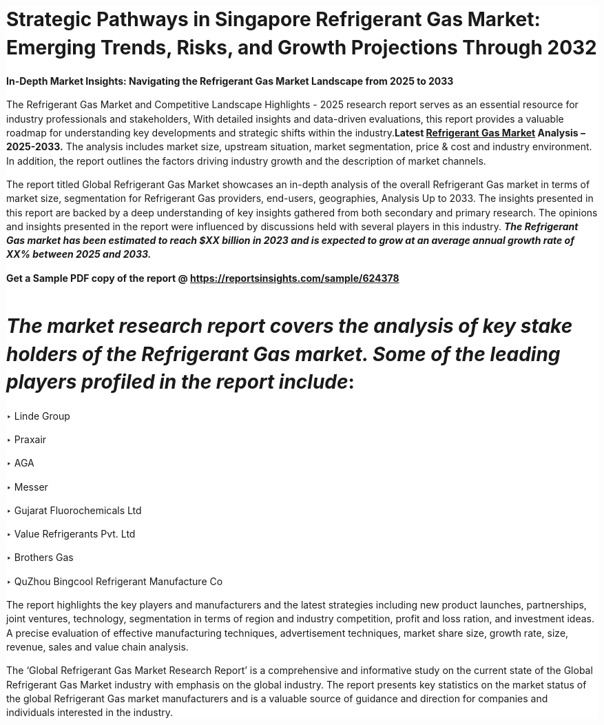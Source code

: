 # Strategic Pathways in Singapore Refrigerant Gas Market: Emerging Trends, Risks, and Growth Projections Through 2032

<strong>In-Depth Market Insights: Navigating the Refrigerant Gas Market Landscape from 2025 to 2033</strong></p>

The Refrigerant Gas Market and Competitive Landscape Highlights - 2025 research report serves as an essential resource for industry professionals and stakeholders, With detailed insights and data-driven evaluations, this report provides a valuable roadmap for understanding key developments and strategic shifts within the industry.<strong>Latest <a href=https://www.reportsinsights.com/sample/624378>Refrigerant Gas Market</a> Analysis – 2025-2033.</strong>  The analysis includes market size, upstream situation, market segmentation, price & cost and industry environment. In addition, the report outlines the factors driving industry growth and the description of market channels.

The report titled Global Refrigerant Gas Market showcases an in-depth analysis of the overall Refrigerant Gas market in terms of market size, segmentation for Refrigerant Gas providers, end-users, geographies, Analysis Up to 2033. The insights presented in this report are backed by a deep understanding of key insights gathered from both secondary and primary research. The opinions and insights presented in the report were influenced by discussions held with several players in this industry. <strong><em>The Refrigerant Gas market has been estimated to reach $XX billion in 2023 and is expected to grow at an average annual growth rate of XX% between 2025 and 2033.</em></strong>

<strong>Get a Sample PDF copy of the report @ <a href=https://reportsinsights.com/sample/624378>https://reportsinsights.com/sample/624378</a></strong>

# <strong><em>The market research report covers the analysis of key stake holders of the Refrigerant Gas market. Some of the leading players profiled in the report include</em></strong>: 

‣ Linde Group

‣ Praxair

‣ AGA

‣ Messer

‣ Gujarat Fluorochemicals Ltd

‣ Value Refrigerants Pvt. Ltd

‣ Brothers Gas

‣ QuZhou Bingcool Refrigerant Manufacture Co

The report highlights the key players and manufacturers and the latest strategies including new product launches, partnerships, joint ventures, technology, segmentation in terms of region and industry competition, profit and loss ration, and investment ideas. A precise evaluation of effective manufacturing techniques, advertisement techniques, market share size, growth rate, size, revenue, sales and value chain analysis.

The ‘Global Refrigerant Gas Market Research Report’ is a comprehensive and informative study on the current state of the Global Refrigerant Gas Market industry with emphasis on the global industry. The report presents key statistics on the market status of the global Refrigerant Gas market manufacturers and is a valuable source of guidance and direction for companies and individuals interested in the industry.

